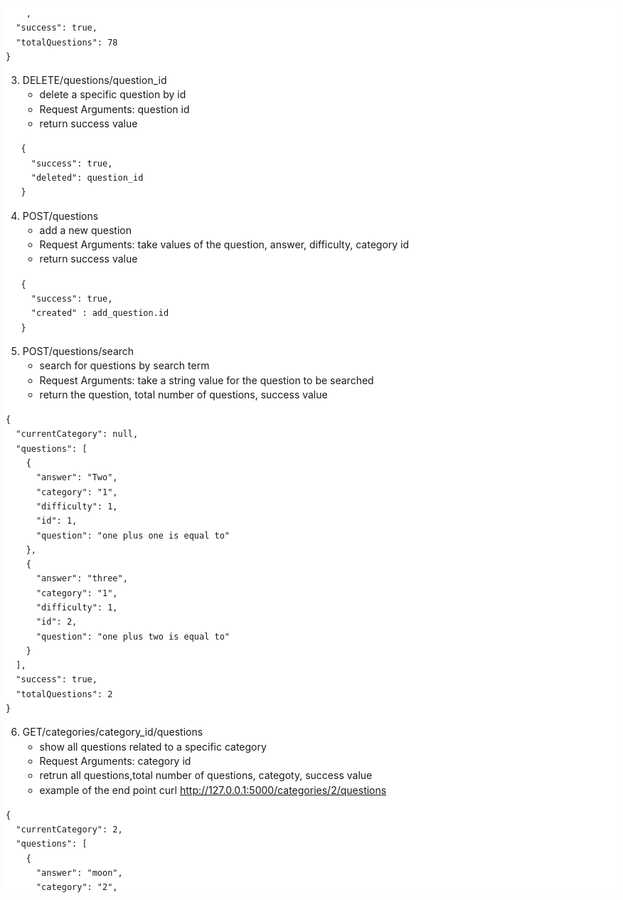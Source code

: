```
    , 
  "success": true, 
  "totalQuestions": 78
}
```
3. DELETE/questions/question_id
   - delete a specific question by id
   - Request Arguments: question id
   - return success value
```
   {
     "success": true,
     "deleted": question_id
   }
```
4. POST/questions
   - add a new question
   - Request Arguments: take values of the question, answer, difficulty, category id
   - return success value
```
   {
     "success": true,
     "created" : add_question.id
   }
```
5. POST/questions/search
   - search for questions by search term 
   - Request Arguments: take a string value for the question to be searched
   - return the question, total number of questions, success value 
```
{
  "currentCategory": null, 
  "questions": [
    {
      "answer": "Two", 
      "category": "1", 
      "difficulty": 1, 
      "id": 1, 
      "question": "one plus one is equal to"
    }, 
    {
      "answer": "three", 
      "category": "1", 
      "difficulty": 1, 
      "id": 2, 
      "question": "one plus two is equal to"
    }
  ], 
  "success": true, 
  "totalQuestions": 2
}
```
6. GET/categories/category_id/questions
   - show all questions related to a specific category 
   - Request Arguments: category id
   - retrun all questions,total number of questions, categoty, success value 
   - example of the end point curl http://127.0.0.1:5000/categories/2/questions
```
{
  "currentCategory": 2, 
  "questions": [
    {
      "answer": "moon", 
      "category": "2", 
```